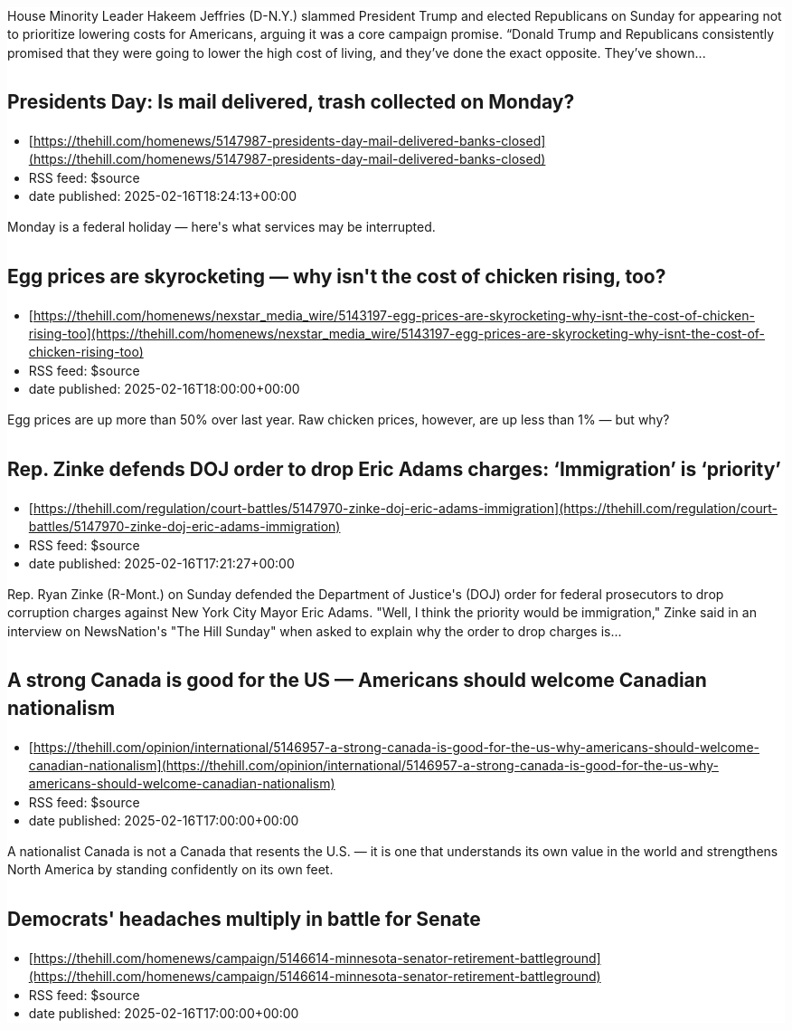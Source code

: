 House Minority Leader Hakeem Jeffries (D-N.Y.) slammed President Trump and elected Republicans on Sunday for appearing not to prioritize lowering costs for Americans, arguing it was a core campaign promise. “Donald Trump and Republicans consistently promised that they were going to lower the high cost of living, and they’ve done the exact opposite. They’ve shown...

## Presidents Day: Is mail delivered, trash collected on Monday?
 - [https://thehill.com/homenews/5147987-presidents-day-mail-delivered-banks-closed](https://thehill.com/homenews/5147987-presidents-day-mail-delivered-banks-closed)
 - RSS feed: $source
 - date published: 2025-02-16T18:24:13+00:00

Monday is a federal holiday — here's what services may be interrupted.

## Egg prices are skyrocketing — why isn't the cost of chicken rising, too?
 - [https://thehill.com/homenews/nexstar_media_wire/5143197-egg-prices-are-skyrocketing-why-isnt-the-cost-of-chicken-rising-too](https://thehill.com/homenews/nexstar_media_wire/5143197-egg-prices-are-skyrocketing-why-isnt-the-cost-of-chicken-rising-too)
 - RSS feed: $source
 - date published: 2025-02-16T18:00:00+00:00

Egg prices are up more than 50% over last year. Raw chicken prices, however, are up less than 1% — but why?

## Rep. Zinke defends DOJ order to drop Eric Adams charges: ‘Immigration’ is ‘priority’
 - [https://thehill.com/regulation/court-battles/5147970-zinke-doj-eric-adams-immigration](https://thehill.com/regulation/court-battles/5147970-zinke-doj-eric-adams-immigration)
 - RSS feed: $source
 - date published: 2025-02-16T17:21:27+00:00

Rep. Ryan Zinke (R-Mont.) on Sunday defended the Department of Justice's (DOJ) order for federal prosecutors to drop corruption charges against New York City Mayor Eric Adams. "Well, I think the priority would be immigration," Zinke said in an interview on NewsNation's "The Hill Sunday" when asked to explain why the order to drop charges is...

## A strong Canada is good for the US — Americans should welcome Canadian nationalism
 - [https://thehill.com/opinion/international/5146957-a-strong-canada-is-good-for-the-us-why-americans-should-welcome-canadian-nationalism](https://thehill.com/opinion/international/5146957-a-strong-canada-is-good-for-the-us-why-americans-should-welcome-canadian-nationalism)
 - RSS feed: $source
 - date published: 2025-02-16T17:00:00+00:00

A nationalist Canada is not a Canada that resents the U.S. — it is one that understands its own value in the world and strengthens North America by standing confidently on its own feet.

## Democrats' headaches multiply in battle for Senate
 - [https://thehill.com/homenews/campaign/5146614-minnesota-senator-retirement-battleground](https://thehill.com/homenews/campaign/5146614-minnesota-senator-retirement-battleground)
 - RSS feed: $source
 - date published: 2025-02-16T17:00:00+00:00
